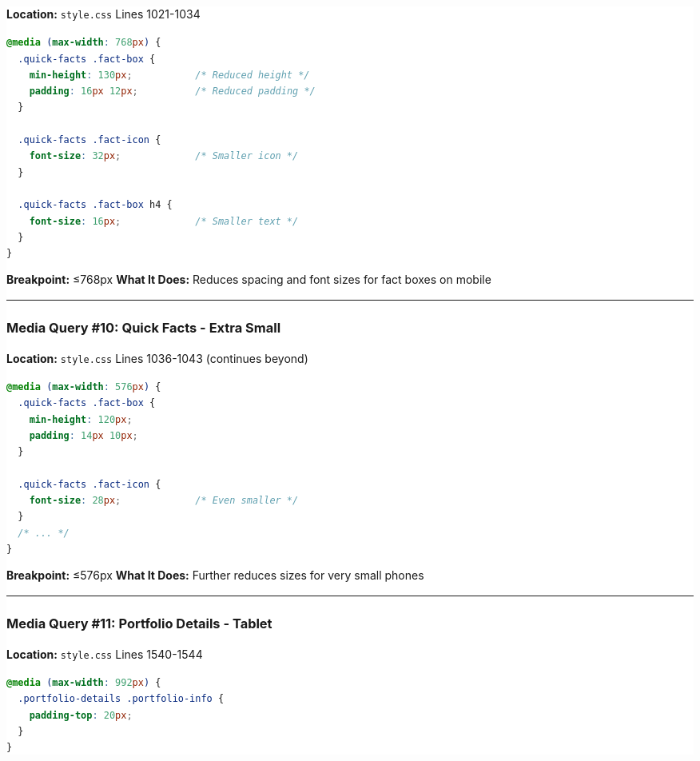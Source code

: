 **Location:** `style.css` Lines 1021-1034

```css
@media (max-width: 768px) {
  .quick-facts .fact-box {
    min-height: 130px;           /* Reduced height */
    padding: 16px 12px;          /* Reduced padding */
  }

  .quick-facts .fact-icon {
    font-size: 32px;             /* Smaller icon */
  }

  .quick-facts .fact-box h4 {
    font-size: 16px;             /* Smaller text */
  }
}
```

**Breakpoint:** ≤768px
**What It Does:** Reduces spacing and font sizes for fact boxes on mobile

---

### Media Query #10: Quick Facts - Extra Small

**Location:** `style.css` Lines 1036-1043 (continues beyond)

```css
@media (max-width: 576px) {
  .quick-facts .fact-box {
    min-height: 120px;
    padding: 14px 10px;
  }

  .quick-facts .fact-icon {
    font-size: 28px;             /* Even smaller */
  }
  /* ... */
}
```

**Breakpoint:** ≤576px
**What It Does:** Further reduces sizes for very small phones

---

### Media Query #11: Portfolio Details - Tablet

**Location:** `style.css` Lines 1540-1544

```css
@media (max-width: 992px) {
  .portfolio-details .portfolio-info {
    padding-top: 20px;
  }
}
```
